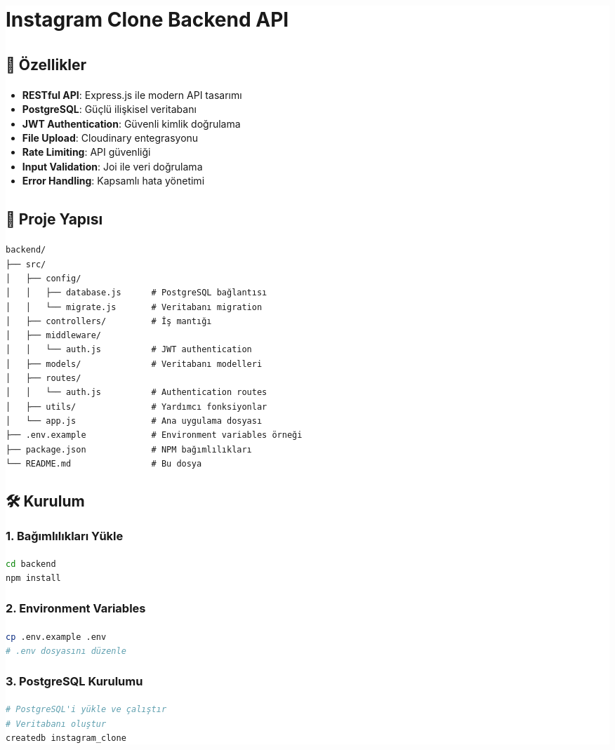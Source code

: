 # Instagram Clone Backend API

## 🚀 Özellikler

- **RESTful API**: Express.js ile modern API tasarımı
- **PostgreSQL**: Güçlü ilişkisel veritabanı
- **JWT Authentication**: Güvenli kimlik doğrulama
- **File Upload**: Cloudinary entegrasyonu
- **Rate Limiting**: API güvenliği
- **Input Validation**: Joi ile veri doğrulama
- **Error Handling**: Kapsamlı hata yönetimi

## 📁 Proje Yapısı

```
backend/
├── src/
│   ├── config/
│   │   ├── database.js      # PostgreSQL bağlantısı
│   │   └── migrate.js       # Veritabanı migration
│   ├── controllers/         # İş mantığı
│   ├── middleware/
│   │   └── auth.js          # JWT authentication
│   ├── models/              # Veritabanı modelleri
│   ├── routes/
│   │   └── auth.js          # Authentication routes
│   ├── utils/               # Yardımcı fonksiyonlar
│   └── app.js               # Ana uygulama dosyası
├── .env.example             # Environment variables örneği
├── package.json             # NPM bağımlılıkları
└── README.md                # Bu dosya
```

## 🛠️ Kurulum

### 1. Bağımlılıkları Yükle
```bash
cd backend
npm install
```

### 2. Environment Variables
```bash
cp .env.example .env
# .env dosyasını düzenle
```

### 3. PostgreSQL Kurulumu
```bash
# PostgreSQL'i yükle ve çalıştır
# Veritabanı oluştur
createdb instagram_clone
```
